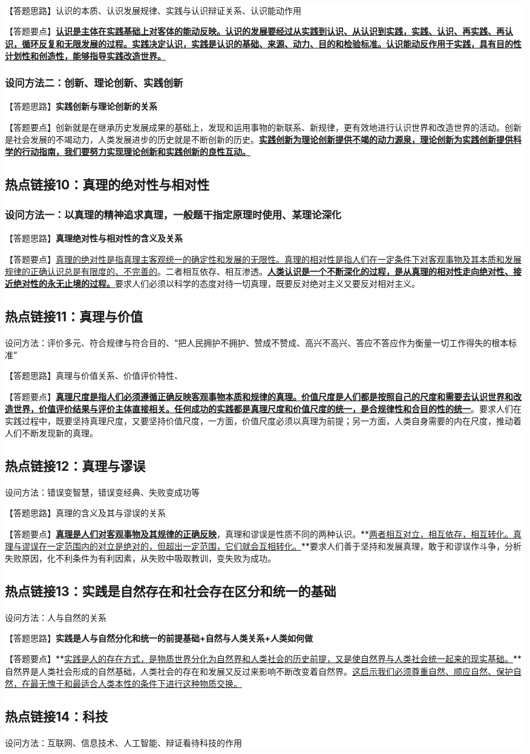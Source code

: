 【答题思路】认识的本质、认识发展规律、实践与认识辩证关系、认识能动作用

【答题要点】**<u>认识是主体在实践基础上对客体的能动反映。认识的发展要经过从实践到认识、从认识到实践，实践、认识、再实践、再认识，循环反复和无限发展的过程。实践决定认识，实践是认识的基础、来源、动力、目的和检验标准。认识能动反作用于实践，具有目的性计划性和创造性，能够指导实践改造世界。</u>**



### 设问方法二：创新、理论创新、实践创新

【答题思路】**实践创新与理论创新的关系**

【答题要点】创新就是在继承历史发展成果的基础上，发现和运用事物的新联系、新规律，更有效地进行认识世界和改造世界的活动。创新是社会发展的不竭动力，人类发展进步的历史就是不断创新的历史。**<u>实践创新为理论创新提供不竭的动力源泉，理论创新为实践创新提供科学的行动指南，我们要努力实现理论创新和实践创新的良性互动。</u>**

## 热点链接10：真理的绝对性与相对性

### 设问方法一：以真理的精神追求真理，一般题干指定原理时使用、某理论深化

【答题思路】**真理绝对性与相对性的含义及关系**

【答题要点】<u>真理的绝对性是指真理主客观统一的确定性和发展的无限性。真理的相对性是指人们在一定条件下对客观事物及其本质和发展规律的正确认识总是有限度的、不完善的</u>。二者相互依存、相互渗透。<u>**人类认识是一个不断深化的过程，是从真理的相对性走向绝对性、接近绝对性的永无止境的过程。**</u>要求人们必须以科学的态度对待一切真理，既要反对绝对主义又要反对相对主义。

## 热点链接11：真理与价值

设问方法：评价多元、符合规律与符合目的、“把人民拥护不拥护、赞成不赞成、高兴不高兴、答应不答应作为衡量一切工作得失的根本标准”

【答题思路】真理与价值关系、价值评价特性、

【答题要点】**<u>真理尺度是指人们必须遵循正确反映客观事物本质和规律的真理。价值尺度是人们都是按照自己的尺度和需要去认识世界和改造世界，价值评价结果与评价主体直接相关。任何成功的实践都是真理尺度和价值尺度的统一，是合规律性和合目的性的统一</u>**。要求人们在实践过程中，既要坚持真理尺度，又要坚持价值尺度，一方面，价值尺度必须以真理为前提；另一方面，人类自身需要的内在尺度，推动着人们不断发现新的真理。

## 热点链接12：真理与谬误

设问方法：错误变智慧，错误变经典、失败变成功等

【答题思路】真理的含义及其与谬误的关系

【答题要点】<u>**真理是人们对客观事物及其规律的正确反映**</u>，真理和谬误是性质不同的两种认识。**<u>两者相互对立，相互依存，相互转化。真理与谬误在一定范围内的对立是绝对的，但超出一定范围，它们就会互相转化。</u>**要求人们善于坚持和发展真理，敢于和谬误作斗争，分析失败原因，化不利条件为有利因素，从失败中吸取教训，变失败为成功。

## 热点链接13：实践是自然存在和社会存在区分和统一的基础

设问方法：人与自然的关系

【答题思路】**实践是人与自然分化和统一的前提基础+自然与人类关系+人类如何做**

【答题要点】**<u>实践是人的存在方式，是物质世界分化为自然界和人类社会的历史前提，又是使自然界与人类社会统一起来的现实基础。</u>**自然界是人类社会形成的自然基础，人类社会的存在和发展又反过来影响不断改变着自然界。<u>这启示我们必须尊重自然、顺应自然、保护自然，在最无愧于和最适合人类本性的条件下进行这种物质交换。</u>

## 热点链接14：科技

设问方法：互联网、信息技术、人工智能、辩证看待科技的作用
